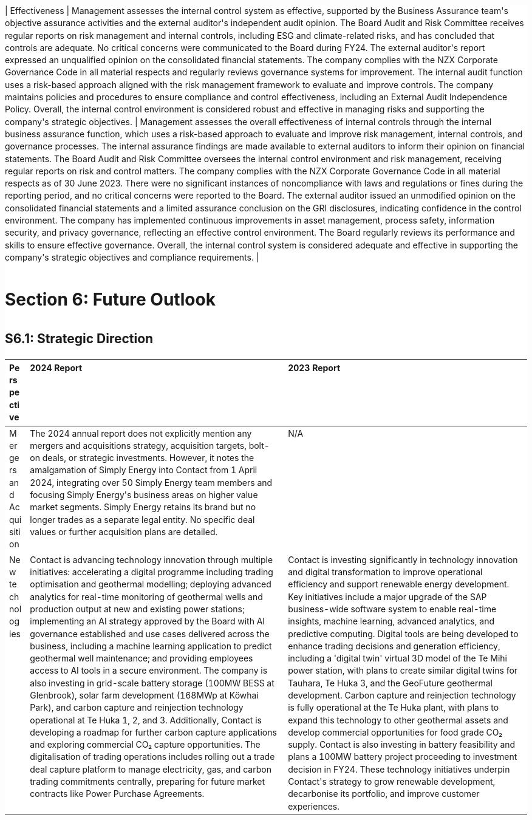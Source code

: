 | Effectiveness | Management assesses the internal control system as effective, supported by the Business Assurance team's objective assurance activities and the external auditor's independent audit opinion. The Board Audit and Risk Committee receives regular reports on risk management and internal controls, including ESG and climate-related risks, and has concluded that controls are adequate. No critical concerns were communicated to the Board during FY24. The external auditor's report expressed an unqualified opinion on the consolidated financial statements. The company complies with the NZX Corporate Governance Code in all material respects and regularly reviews governance systems for improvement. The internal audit function uses a risk-based approach aligned with the risk management framework to evaluate and improve controls. The company maintains policies and procedures to ensure compliance and control effectiveness, including an External Audit Independence Policy. Overall, the internal control environment is considered robust and effective in managing risks and supporting the company's strategic objectives. | Management assesses the overall effectiveness of internal controls through the internal business assurance function, which uses a risk-based approach to evaluate and improve risk management, internal controls, and governance processes. The internal assurance findings are made available to external auditors to inform their opinion on financial statements. The Board Audit and Risk Committee oversees the internal control environment and risk management, receiving regular reports on risk and control matters. The company complies with the NZX Corporate Governance Code in all material respects as of 30 June 2023. There were no significant instances of noncompliance with laws and regulations or fines during the reporting period, and no critical concerns were reported to the Board. The external auditor issued an unmodified opinion on the consolidated financial statements and a limited assurance conclusion on the GRI disclosures, indicating confidence in the control environment. The company has implemented continuous improvements in asset management, process safety, information security, and privacy governance, reflecting an effective control environment. The Board regularly reviews its performance and skills to ensure effective governance. Overall, the internal control system is considered adequate and effective in supporting the company's strategic objectives and compliance requirements. |


# Section 6: Future Outlook

## S6.1: Strategic Direction

| Perspective | 2024 Report | 2023 Report |
| :---- | :---- | :---- |
| Mergers and Acquisition | The 2024 annual report does not explicitly mention any mergers and acquisitions strategy, acquisition targets, bolt-on deals, or strategic investments. However, it notes the amalgamation of Simply Energy into Contact from 1 April 2024, integrating over 50 Simply Energy team members and focusing Simply Energy's business areas on higher value market segments. Simply Energy retains its brand but no longer trades as a separate legal entity. No specific deal values or further acquisition plans are detailed. | N/A |
| New technologies | Contact is advancing technology innovation through multiple initiatives: accelerating a digital programme including trading optimisation and geothermal modelling; deploying advanced analytics for real-time monitoring of geothermal wells and production output at new and existing power stations; implementing an AI strategy approved by the Board with AI governance established and use cases delivered across the business, including a machine learning application to predict geothermal well maintenance; and providing employees access to AI tools in a secure environment. The company is also investing in grid-scale battery storage (100MW BESS at Glenbrook), solar farm development (168MWp at Köwhai Park), and carbon capture and reinjection technology operational at Te Huka 1, 2, and 3. Additionally, Contact is developing a roadmap for further carbon capture applications and exploring commercial CO₂ capture opportunities. The digitalisation of trading operations includes rolling out a trade deal capture platform to manage electricity, gas, and carbon trading commitments centrally, preparing for future market contracts like Power Purchase Agreements. | Contact is investing significantly in technology innovation and digital transformation to improve operational efficiency and support renewable energy development. Key initiatives include a major upgrade of the SAP business-wide software system to enable real-time insights, machine learning, advanced analytics, and predictive computing. Digital tools are being developed to enhance trading decisions and generation efficiency, including a 'digital twin' virtual 3D model of the Te Mihi power station, with plans to create similar digital twins for Tauhara, Te Huka 3, and the GeoFuture geothermal development. Carbon capture and reinjection technology is fully operational at the Te Huka plant, with plans to expand this technology to other geothermal assets and develop commercial opportunities for food grade CO₂ supply. Contact is also investing in battery feasibility and plans a 100MW battery project proceeding to investment decision in FY24. These technology initiatives underpin Contact's strategy to grow renewable development, decarbonise its portfolio, and improve customer experiences. |